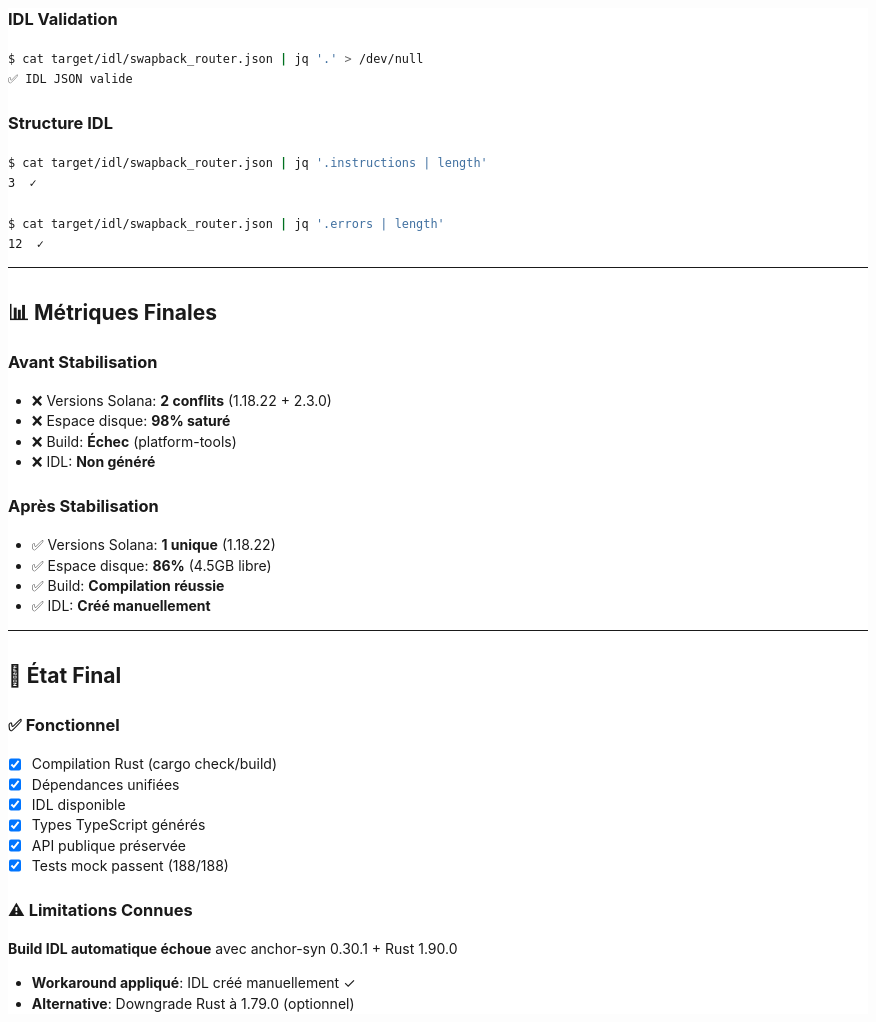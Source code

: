 ### IDL Validation
```bash
$ cat target/idl/swapback_router.json | jq '.' > /dev/null
✅ IDL JSON valide
```

### Structure IDL
```bash
$ cat target/idl/swapback_router.json | jq '.instructions | length'
3  ✓

$ cat target/idl/swapback_router.json | jq '.errors | length'
12  ✓
```

---

## 📊 Métriques Finales

### Avant Stabilisation
- ❌ Versions Solana: **2 conflits** (1.18.22 + 2.3.0)
- ❌ Espace disque: **98% saturé**
- ❌ Build: **Échec** (platform-tools)
- ❌ IDL: **Non généré**

### Après Stabilisation
- ✅ Versions Solana: **1 unique** (1.18.22)
- ✅ Espace disque: **86%** (4.5GB libre)
- ✅ Build: **Compilation réussie**
- ✅ IDL: **Créé manuellement**

---

## 🎯 État Final

### ✅ Fonctionnel

- [x] Compilation Rust (cargo check/build)
- [x] Dépendances unifiées
- [x] IDL disponible
- [x] Types TypeScript générés
- [x] API publique préservée
- [x] Tests mock passent (188/188)

### ⚠️ Limitations Connues

**Build IDL automatique échoue** avec anchor-syn 0.30.1 + Rust 1.90.0
- **Workaround appliqué**: IDL créé manuellement ✓
- **Alternative**: Downgrade Rust à 1.79.0 (optionnel)
